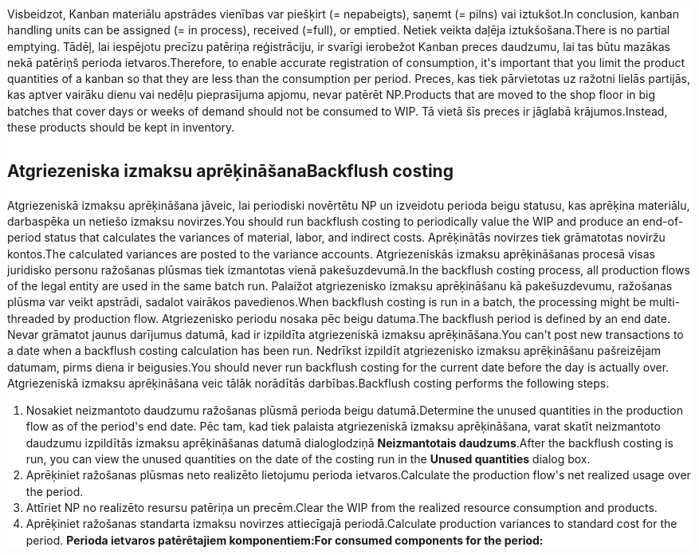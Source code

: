 <span data-ttu-id="65807-218">Visbeidzot, Kanban materiālu apstrādes vienības var piešķirt (= nepabeigts), saņemt (= pilns) vai iztukšot.</span><span class="sxs-lookup"><span data-stu-id="65807-218">In conclusion, kanban handling units can be assigned (= in process), received (=full), or emptied.</span></span> <span data-ttu-id="65807-219">Netiek veikta daļēja iztukšošana.</span><span class="sxs-lookup"><span data-stu-id="65807-219">There is no partial emptying.</span></span> <span data-ttu-id="65807-220">Tādēļ, lai iespējotu precīzu patēriņa reģistrāciju, ir svarīgi ierobežot Kanban preces daudzumu, lai tas būtu mazākas nekā patēriņš perioda ietvaros.</span><span class="sxs-lookup"><span data-stu-id="65807-220">Therefore, to enable accurate registration of consumption, it's important that you limit the product quantities of a kanban so that they are less than the consumption per period.</span></span> <span data-ttu-id="65807-221">Preces, kas tiek pārvietotas uz ražotni lielās partijās, kas aptver vairāku dienu vai nedēļu pieprasījuma apjomu, nevar patērēt NP.</span><span class="sxs-lookup"><span data-stu-id="65807-221">Products that are moved to the shop floor in big batches that cover days or weeks of demand should not be consumed to WIP.</span></span> <span data-ttu-id="65807-222">Tā vietā šīs preces ir jāglabā krājumos.</span><span class="sxs-lookup"><span data-stu-id="65807-222">Instead, these products should be kept in inventory.</span></span>

## <a name="backflush-costing"></a><span data-ttu-id="65807-223">Atgriezeniska izmaksu aprēķināšana</span><span class="sxs-lookup"><span data-stu-id="65807-223">Backflush costing</span></span>
<span data-ttu-id="65807-224">Atgriezeniskā izmaksu aprēķināšana jāveic, lai periodiski novērtētu NP un izveidotu perioda beigu statusu, kas aprēķina materiālu, darbaspēka un netiešo izmaksu novirzes.</span><span class="sxs-lookup"><span data-stu-id="65807-224">You should run backflush costing to periodically value the WIP and produce an end-of-period status that calculates the variances of material, labor, and indirect costs.</span></span> <span data-ttu-id="65807-225">Aprēķinātās novirzes tiek grāmatotas noviržu kontos.</span><span class="sxs-lookup"><span data-stu-id="65807-225">The calculated variances are posted to the variance accounts.</span></span> <span data-ttu-id="65807-226">Atgriezeniskās izmaksu aprēķināšanas procesā visas juridisko personu ražošanas plūsmas tiek izmantotas vienā pakešuzdevumā.</span><span class="sxs-lookup"><span data-stu-id="65807-226">In the backflush costing process, all production flows of the legal entity are used in the same batch run.</span></span> <span data-ttu-id="65807-227">Palaižot atgriezenisko izmaksu aprēķināšanu kā pakešuzdevumu, ražošanas plūsma var veikt apstrādi, sadalot vairākos pavedienos.</span><span class="sxs-lookup"><span data-stu-id="65807-227">When backflush costing is run in a batch, the processing might be multi-threaded by production flow.</span></span> <span data-ttu-id="65807-228">Atgriezenisko periodu nosaka pēc beigu datuma.</span><span class="sxs-lookup"><span data-stu-id="65807-228">The backflush period is defined by an end date.</span></span> <span data-ttu-id="65807-229">Nevar grāmatot jaunus darījumus datumā, kad ir izpildīta atgriezeniskā izmaksu aprēķināšana.</span><span class="sxs-lookup"><span data-stu-id="65807-229">You can't post new transactions to a date when a backflush costing calculation has been run.</span></span> <span data-ttu-id="65807-230">Nedrīkst izpildīt atgriezenisko izmaksu aprēķināšanu pašreizējam datumam, pirms diena ir beigusies.</span><span class="sxs-lookup"><span data-stu-id="65807-230">You should never run backflush costing for the current date before the day is actually over.</span></span> <span data-ttu-id="65807-231">Atgriezeniskā izmaksu aprēķināšana veic tālāk norādītās darbības.</span><span class="sxs-lookup"><span data-stu-id="65807-231">Backflush costing performs the following steps.</span></span>

1.  <span data-ttu-id="65807-232">Nosakiet neizmantoto daudzumu ražošanas plūsmā perioda beigu datumā.</span><span class="sxs-lookup"><span data-stu-id="65807-232">Determine the unused quantities in the production flow as of the period's end date.</span></span> <span data-ttu-id="65807-233">Pēc tam, kad tiek palaista atgriezeniskā izmaksu aprēķināšana, varat skatīt neizmantoto daudzumu izpildītās izmaksu aprēķināšanas datumā dialoglodziņā **Neizmantotais daudzums**.</span><span class="sxs-lookup"><span data-stu-id="65807-233">After the backflush costing is run, you can view the unused quantities on the date of the costing run in the **Unused quantities** dialog box.</span></span>
2.  <span data-ttu-id="65807-234">Aprēķiniet ražošanas plūsmas neto realizēto lietojumu perioda ietvaros.</span><span class="sxs-lookup"><span data-stu-id="65807-234">Calculate the production flow's net realized usage over the period.</span></span>
3.  <span data-ttu-id="65807-235">Attīriet NP no realizēto resursu patēriņa un precēm.</span><span class="sxs-lookup"><span data-stu-id="65807-235">Clear the WIP from the realized resource consumption and products.</span></span>
4.  <span data-ttu-id="65807-236">Aprēķiniet ražošanas standarta izmaksu novirzes attiecīgajā periodā.</span><span class="sxs-lookup"><span data-stu-id="65807-236">Calculate production variances to standard cost for the period.</span></span> <span data-ttu-id="65807-237">**Perioda ietvaros patērētajiem komponentiem:**</span><span class="sxs-lookup"><span data-stu-id="65807-237">**For consumed components for the period:**</span></span>